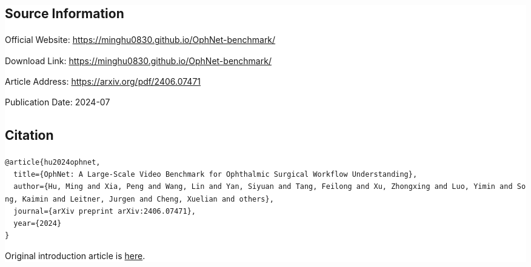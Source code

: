 ## Source Information

Official Website: https://minghu0830.github.io/OphNet-benchmark/

Download Link: https://minghu0830.github.io/OphNet-benchmark/

Article Address: https://arxiv.org/pdf/2406.07471

Publication Date: 2024-07

## Citation

``` 
@article{hu2024ophnet,
  title={OphNet: A Large-Scale Video Benchmark for Ophthalmic Surgical Workflow Understanding},
  author={Hu, Ming and Xia, Peng and Wang, Lin and Yan, Siyuan and Tang, Feilong and Xu, Zhongxing and Luo, Yimin and Song, Kaimin and Leitner, Jurgen and Cheng, Xuelian and others},
  journal={arXiv preprint arXiv:2406.07471},
  year={2024}
}
```

Original introduction article is [here](https://zhuanlan.zhihu.com/p/712579707).